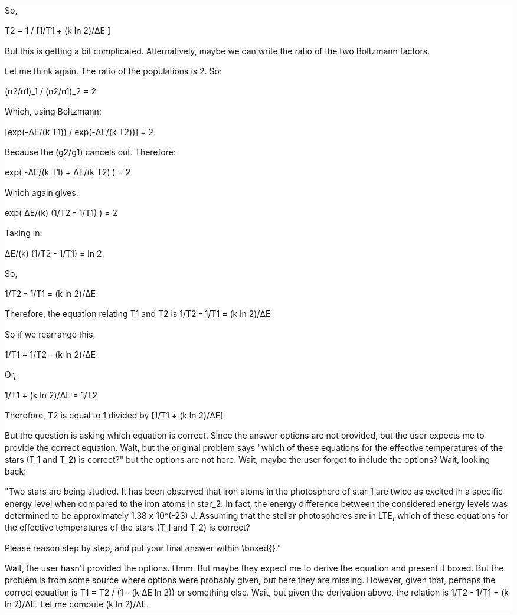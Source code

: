 So,

T2 = 1 / [1/T1 + (k ln 2)/ΔE ]

But this is getting a bit complicated. Alternatively, maybe we can write the ratio of the two Boltzmann factors.

Let me think again. The ratio of the populations is 2. So:

(n2/n1)_1 / (n2/n1)_2 = 2

Which, using Boltzmann:

[exp(-ΔE/(k T1)) / exp(-ΔE/(k T2))] = 2

Because the (g2/g1) cancels out. Therefore:

exp( -ΔE/(k T1) + ΔE/(k T2) ) = 2

Which again gives:

exp( ΔE/(k) (1/T2 - 1/T1) ) = 2

Taking ln:

ΔE/(k) (1/T2 - 1/T1) = ln 2

So,

1/T2 - 1/T1 = (k ln 2)/ΔE

Therefore, the equation relating T1 and T2 is 1/T2 - 1/T1 = (k ln 2)/ΔE

So if we rearrange this,

1/T1 = 1/T2 - (k ln 2)/ΔE

Or,

1/T1 + (k ln 2)/ΔE = 1/T2

Therefore, T2 is equal to 1 divided by [1/T1 + (k ln 2)/ΔE]

But the question is asking which equation is correct. Since the answer options are not provided, but the user expects me to provide the correct equation. Wait, but the original problem says "which of these equations for the effective temperatures of the stars (T_1 and T_2) is correct?" but the options are not here. Wait, maybe the user forgot to include the options? Wait, looking back:

"Two stars are being studied. It has been observed that iron atoms in the photosphere of star_1 are twice as excited in a specific energy level when compared to the iron atoms in star_2. In fact, the energy difference between the considered energy levels was determined to be approximately 1.38 x 10^(-23) J. Assuming that the stellar photospheres are in LTE, which of these equations for the effective temperatures of the stars (T_1 and T_2) is correct?

Please reason step by step, and put your final answer within \boxed{}."

Wait, the user hasn't provided the options. Hmm. But maybe they expect me to derive the equation and present it boxed. But the problem is from some source where options were probably given, but here they are missing. However, given that, perhaps the correct equation is T1 = T2 / (1 - (k ΔE ln 2)) or something else. Wait, but given the derivation above, the relation is 1/T2 - 1/T1 = (k ln 2)/ΔE. Let me compute (k ln 2)/ΔE.
